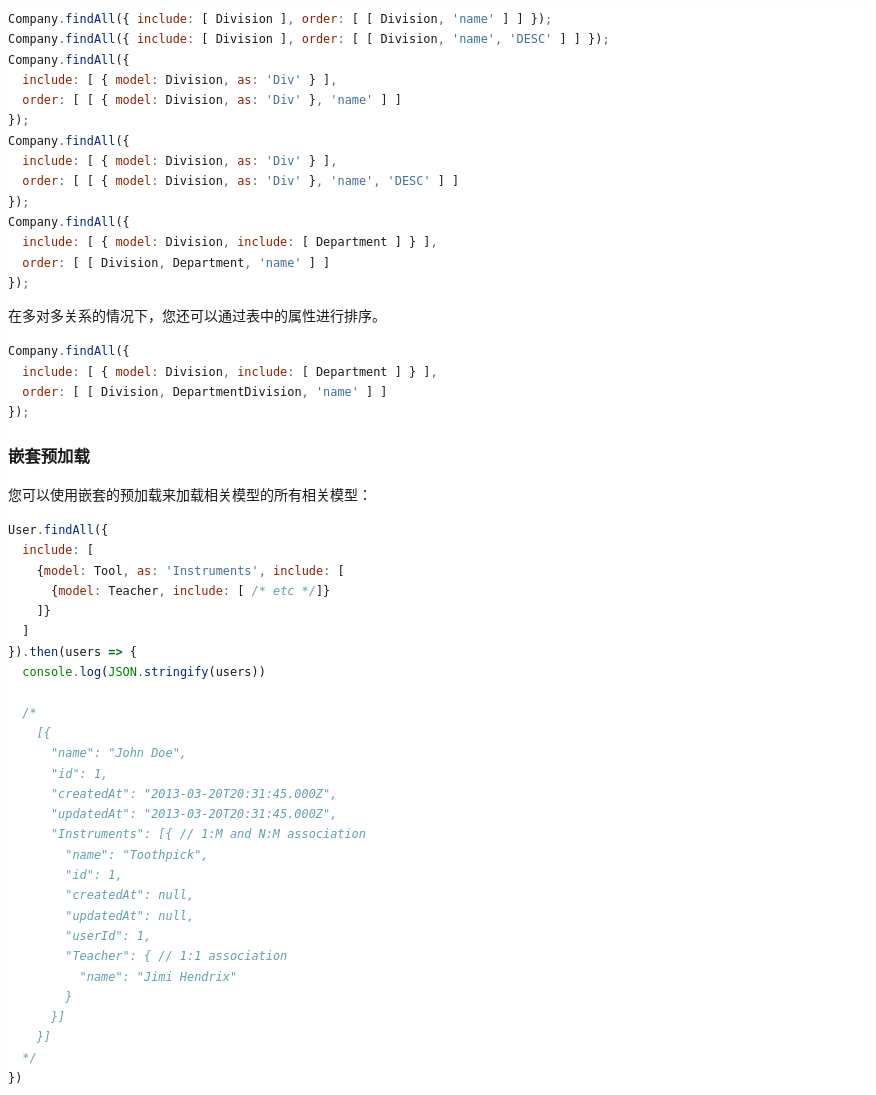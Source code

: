 ```js
Company.findAll({ include: [ Division ], order: [ [ Division, 'name' ] ] });
Company.findAll({ include: [ Division ], order: [ [ Division, 'name', 'DESC' ] ] });
Company.findAll({
  include: [ { model: Division, as: 'Div' } ],
  order: [ [ { model: Division, as: 'Div' }, 'name' ] ]
});
Company.findAll({
  include: [ { model: Division, as: 'Div' } ],
  order: [ [ { model: Division, as: 'Div' }, 'name', 'DESC' ] ]
});
Company.findAll({
  include: [ { model: Division, include: [ Department ] } ],
  order: [ [ Division, Department, 'name' ] ]
});
```

在多对多关系的情况下，您还可以通过表中的属性进行排序。

```js
Company.findAll({
  include: [ { model: Division, include: [ Department ] } ],
  order: [ [ Division, DepartmentDivision, 'name' ] ]
});
```

### 嵌套预加载

您可以使用嵌套的预加载来加载相关模型的所有相关模型：

```js
User.findAll({
  include: [
    {model: Tool, as: 'Instruments', include: [
      {model: Teacher, include: [ /* etc */]}
    ]}
  ]
}).then(users => {
  console.log(JSON.stringify(users))

  /*
    [{
      "name": "John Doe",
      "id": 1,
      "createdAt": "2013-03-20T20:31:45.000Z",
      "updatedAt": "2013-03-20T20:31:45.000Z",
      "Instruments": [{ // 1:M and N:M association
        "name": "Toothpick",
        "id": 1,
        "createdAt": null,
        "updatedAt": null,
        "userId": 1,
        "Teacher": { // 1:1 association
          "name": "Jimi Hendrix"
        }
      }]
    }]
  */
})
```
